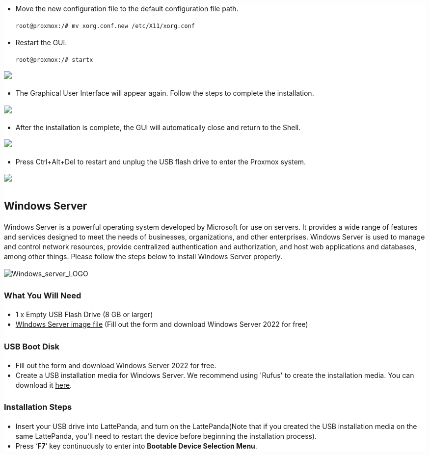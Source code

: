 - Move the new configuration file to the default configuration file path.

  ```shell
  root@proxmox:/# mv xorg.conf.new /etc/X11/xorg.conf
  ```

- Restart the GUI.

  ```shell
  root@proxmox:/# startx
  ```

![](https://dfimg.dfrobot.com/nobody/wiki/faf9f14b53629377664fc5eb0f09dc9a.jpg)

- The Graphical User Interface will appear again. Follow the steps to complete the installation.

![](https://dfimg.dfrobot.com/nobody/wiki/91c00127f23252dbfc2fa407a7dbe8d4.jpg)

- After the installation is complete, the GUI will automatically close and return to the Shell.

![](https://dfimg.dfrobot.com/nobody/wiki/a9b334767ff5629e6c54cdef10fc5d43.jpg)

- Press Ctrl+Alt+Del to restart and unplug the USB flash drive to enter the Proxmox system.

![](https://dfimg.dfrobot.com/nobody/wiki/9b875cf70d6197e5843117cdc2bfad57.jpg)



## Windows Server

Windows Server is a powerful operating system developed by Microsoft for use on servers. It provides a wide range of features and services designed to meet the needs of businesses, organizations, and other enterprises. Windows Server is used to manage and control network resources, provide centralized authentication and authorization, and host web applications and databases, among other things. Please follow the steps below to install Windows Server properly.

![Windows_server_LOGO](https://dfimg.dfrobot.com/nobody/wiki/0a709c109218e564a46ee8c83543f6a7.jpg)

### What You Will Need

* 1 x Empty USB Flash Drive (8 GB or larger)
* [WIndows Server image file](https://info.microsoft.com/ww-landing-windows-server-2022.html) (Fill out the form and download Windows Server 2022 for free)

### USB Boot Disk

* Fill out the form and download Windows Server 2022 for free.
* Create a USB installation media for Windows Server. We recommend using 'Rufus' to create the installation media. You can download it [here](https://rufus.akeo.ie/).  

### Installation Steps

* Insert your USB drive into LattePanda, and turn on the LattePanda(Note that if you created the USB installation media on the same LattePanda, you'll need to restart the device before beginning the installation process).
* Press ‘**F7**’ key continuously to enter into **Bootable Device Selection Menu**. 

